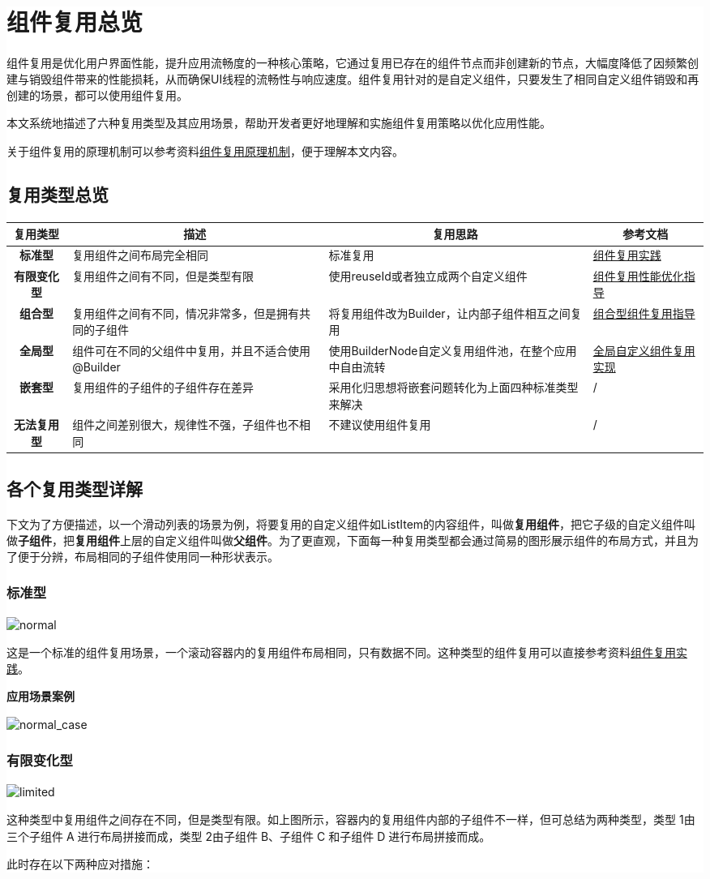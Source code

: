 # 组件复用总览








组件复用是优化用户界面性能，提升应用流畅度的一种核心策略，它通过复用已存在的组件节点而非创建新的节点，大幅度降低了因频繁创建与销毁组件带来的性能损耗，从而确保UI线程的流畅性与响应速度。组件复用针对的是自定义组件，只要发生了相同自定义组件销毁和再创建的场景，都可以使用组件复用。

本文系统地描述了六种复用类型及其应用场景，帮助开发者更好地理解和实施组件复用策略以优化应用性能。

关于组件复用的原理机制可以参考资料[组件复用原理机制](./component_recycle_case.md#组件复用原理机制)，便于理解本文内容。

## 复用类型总览

|复用类型|描述|复用思路|参考文档|
|:--:|--|--|--|
|**标准型**|复用组件之间布局完全相同|标准复用|[组件复用实践](./component-recycle.md)|
|**有限变化型**|复用组件之间有不同，但是类型有限|使用reuseId或者独立成两个自定义组件|[组件复用性能优化指导](./component_recycle_case.md)|
|**组合型**|复用组件之间有不同，情况非常多，但是拥有共同的子组件|将复用组件改为Builder，让内部子组件相互之间复用|[组合型组件复用指导](#组合型)|
|**全局型**|组件可在不同的父组件中复用，并且不适合使用@Builder|使用BuilderNode自定义复用组件池，在整个应用中自由流转|[全局自定义组件复用实现](./node_custom_component_reusable_pool.md)|
|**嵌套型**|复用组件的子组件的子组件存在差异|采用化归思想将嵌套问题转化为上面四种标准类型来解决|/|
|**无法复用型**|组件之间差别很大，规律性不强，子组件也不相同|不建议使用组件复用|/|

## 各个复用类型详解

下文为了方便描述，以一个滑动列表的场景为例，将要复用的自定义组件如ListItem的内容组件，叫做**复用组件**，把它子级的自定义组件叫做**子组件**，把**复用组件**上层的自定义组件叫做**父组件**。为了更直观，下面每一种复用类型都会通过简易的图形展示组件的布局方式，并且为了便于分辨，布局相同的子组件使用同一种形状表示。

### 标准型

![normal](./figures/component_reuse_overview_normal.png)

这是一个标准的组件复用场景，一个滚动容器内的复用组件布局相同，只有数据不同。这种类型的组件复用可以直接参考资料[组件复用实践](./component-recycle.md)。

**应用场景案例**

![normal_case](./figures/component_reuse_overview_normal_case.png)

### 有限变化型

![limited](./figures/component_reuse_overview_limited.png)

这种类型中复用组件之间存在不同，但是类型有限。如上图所示，容器内的复用组件内部的子组件不一样，但可总结为两种类型，类型 1由三个子组件 A 进行布局拼接而成，类型 2由子组件 B、子组件 C 和子组件 D 进行布局拼接而成。

此时存在以下两种应对措施：
